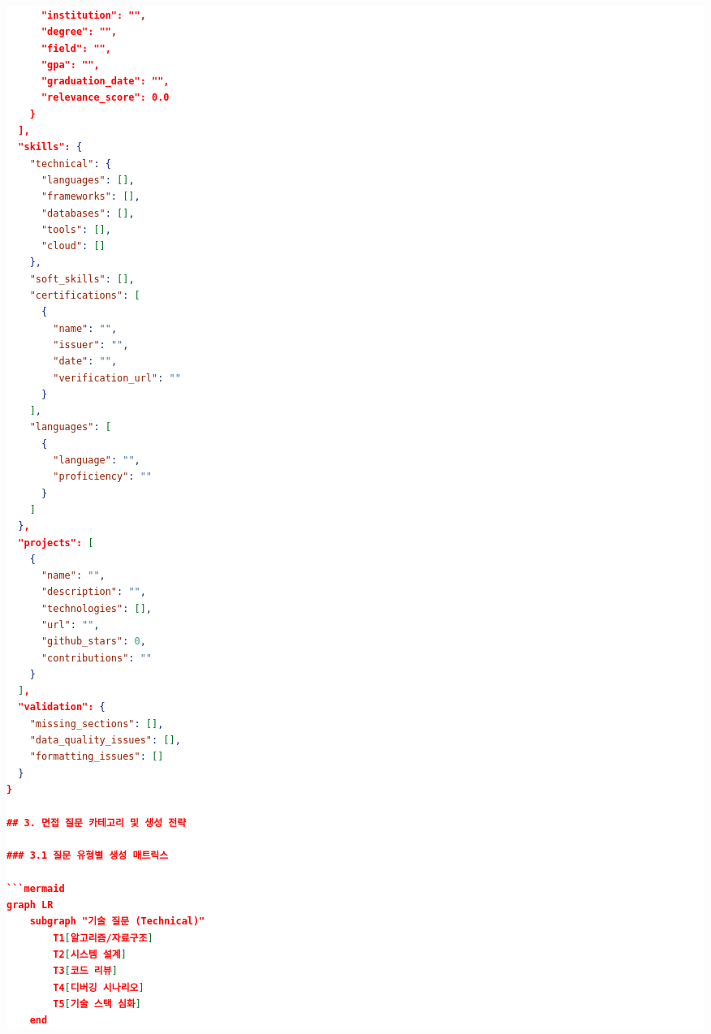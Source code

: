 ```json
      "institution": "",
      "degree": "",
      "field": "",
      "gpa": "",
      "graduation_date": "",
      "relevance_score": 0.0
    }
  ],
  "skills": {
    "technical": {
      "languages": [],
      "frameworks": [],
      "databases": [],
      "tools": [],
      "cloud": []
    },
    "soft_skills": [],
    "certifications": [
      {
        "name": "",
        "issuer": "",
        "date": "",
        "verification_url": ""
      }
    ],
    "languages": [
      {
        "language": "",
        "proficiency": ""
      }
    ]
  },
  "projects": [
    {
      "name": "",
      "description": "",
      "technologies": [],
      "url": "",
      "github_stars": 0,
      "contributions": ""
    }
  ],
  "validation": {
    "missing_sections": [],
    "data_quality_issues": [],
    "formatting_issues": []
  }
}

## 3. 면접 질문 카테고리 및 생성 전략

### 3.1 질문 유형별 생성 매트릭스

```mermaid
graph LR
    subgraph "기술 질문 (Technical)"
        T1[알고리즘/자료구조]
        T2[시스템 설계]
        T3[코드 리뷰]
        T4[디버깅 시나리오]
        T5[기술 스택 심화]
    end

```